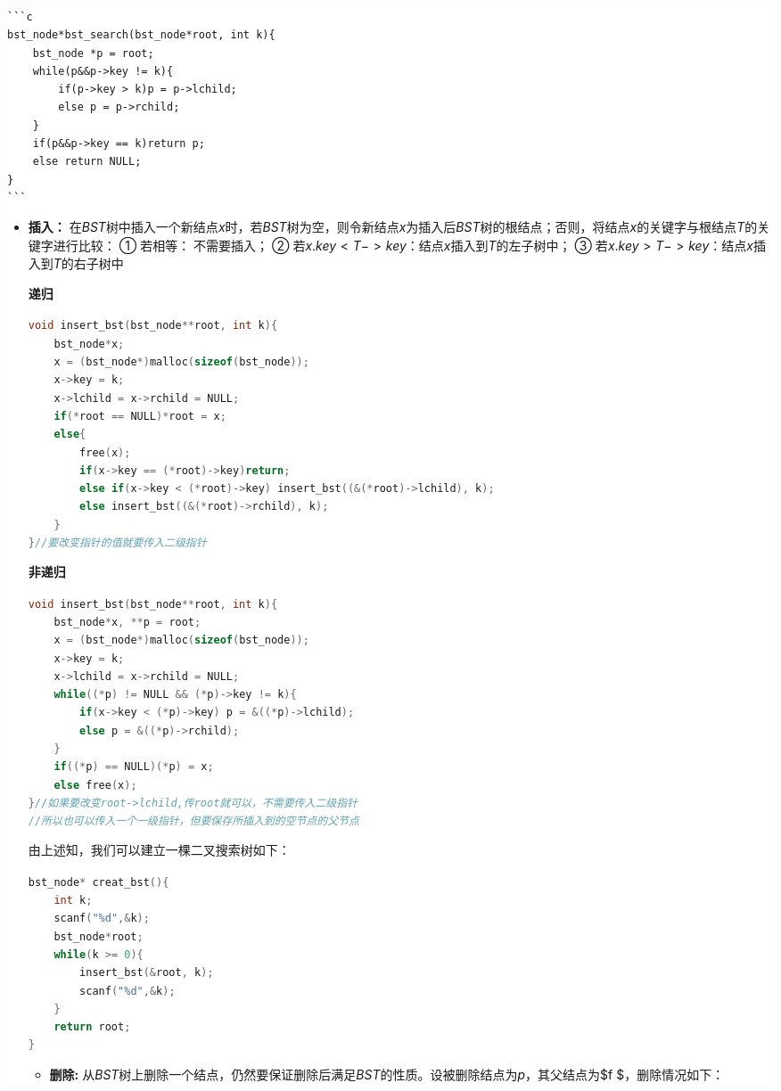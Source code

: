     ```c
    bst_node*bst_search(bst_node*root, int k){
    	bst_node *p = root;
    	while(p&&p->key != k){
    		if(p->key > k)p = p->lchild;
    		else p = p->rchild;
    	}
    	if(p&&p->key == k)return p;
    	else return NULL;
    }
    ```
  * **插入：** 在$BST$树中插入一个新结点$x$时，若$BST$树为空，则令新结点$x$为插入后$BST$树的根结点；否则，将结点$x$的关键字与根结点$T$的关键字进行比较：
    ① 若相等： 不需要插入；
    ② 若$x.key < T->key$：结点$x$插入到$T$的左子树中；
    ③ 若$x.key > T->key$：结点$x$插入到$T$的右子树中

    **递归**

    ```c
    void insert_bst(bst_node**root, int k){
    	bst_node*x;
    	x = (bst_node*)malloc(sizeof(bst_node));
    	x->key = k;
    	x->lchild = x->rchild = NULL;
    	if(*root == NULL)*root = x;
    	else{
    		free(x);
    		if(x->key == (*root)->key)return;
    		else if(x->key < (*root)->key) insert_bst((&(*root)->lchild), k);
    		else insert_bst((&(*root)->rchild), k);
    	}
    }//要改变指针的值就要传入二级指针
    ```
    **非递归**

    ```c
    void insert_bst(bst_node**root, int k){
    	bst_node*x, **p = root;
    	x = (bst_node*)malloc(sizeof(bst_node));
    	x->key = k;
    	x->lchild = x->rchild = NULL;
    	while((*p) != NULL && (*p)->key != k){
    		if(x->key < (*p)->key) p = &((*p)->lchild);
    		else p = &((*p)->rchild);
    	}
    	if((*p) == NULL)(*p) = x;
    	else free(x);
    }//如果要改变root->lchild,传root就可以，不需要传入二级指针
    //所以也可以传入一个一级指针，但要保存所插入到的空节点的父节点
    ```
    由上述知，我们可以建立一棵二叉搜索树如下：

    ```c
    bst_node* creat_bst(){
    	int k;
    	scanf("%d",&k);
    	bst_node*root;
    	while(k >= 0){
    		insert_bst(&root, k);
    		scanf("%d",&k);
    	}
    	return root;
    }
    ```
    * **删除:** 从$BST$树上删除一个结点，仍然要保证删除后满足$BST$的性质。设被删除结点为$p$，其父结点为$f $，删除情况如下：